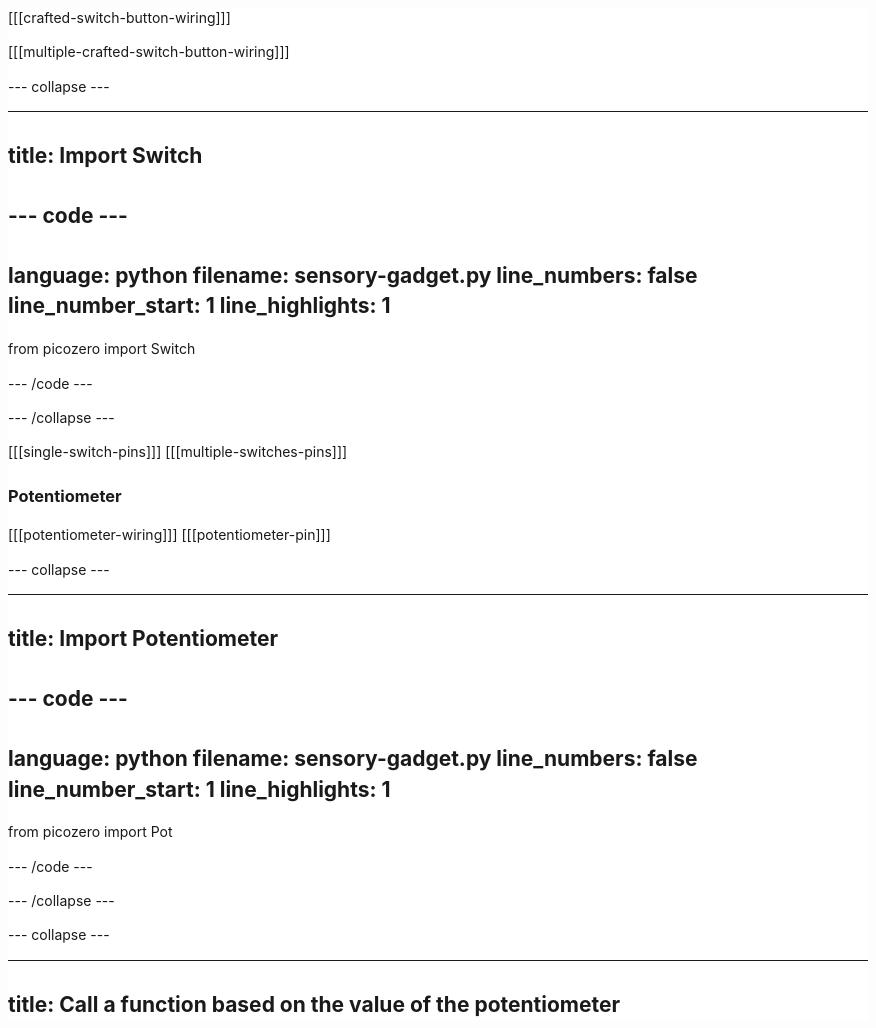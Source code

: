 [[[crafted-switch-button-wiring]]]

[[[multiple-crafted-switch-button-wiring]]]

--- collapse ---

---
title: Import Switch
---

--- code ---
---
language: python
filename: sensory-gadget.py
line_numbers: false
line_number_start: 1
line_highlights: 1
---

from picozero import Switch

--- /code ---

--- /collapse ---

[[[single-switch-pins]]]
[[[multiple-switches-pins]]]

### Potentiometer

[[[potentiometer-wiring]]]
[[[potentiometer-pin]]]

--- collapse ---

---
title: Import Potentiometer
---

--- code ---
---
language: python
filename: sensory-gadget.py
line_numbers: false
line_number_start: 1
line_highlights: 1
---

from picozero import Pot

--- /code ---

--- /collapse ---

--- collapse ---

---
title: Call a function based on the value of the potentiometer
---
